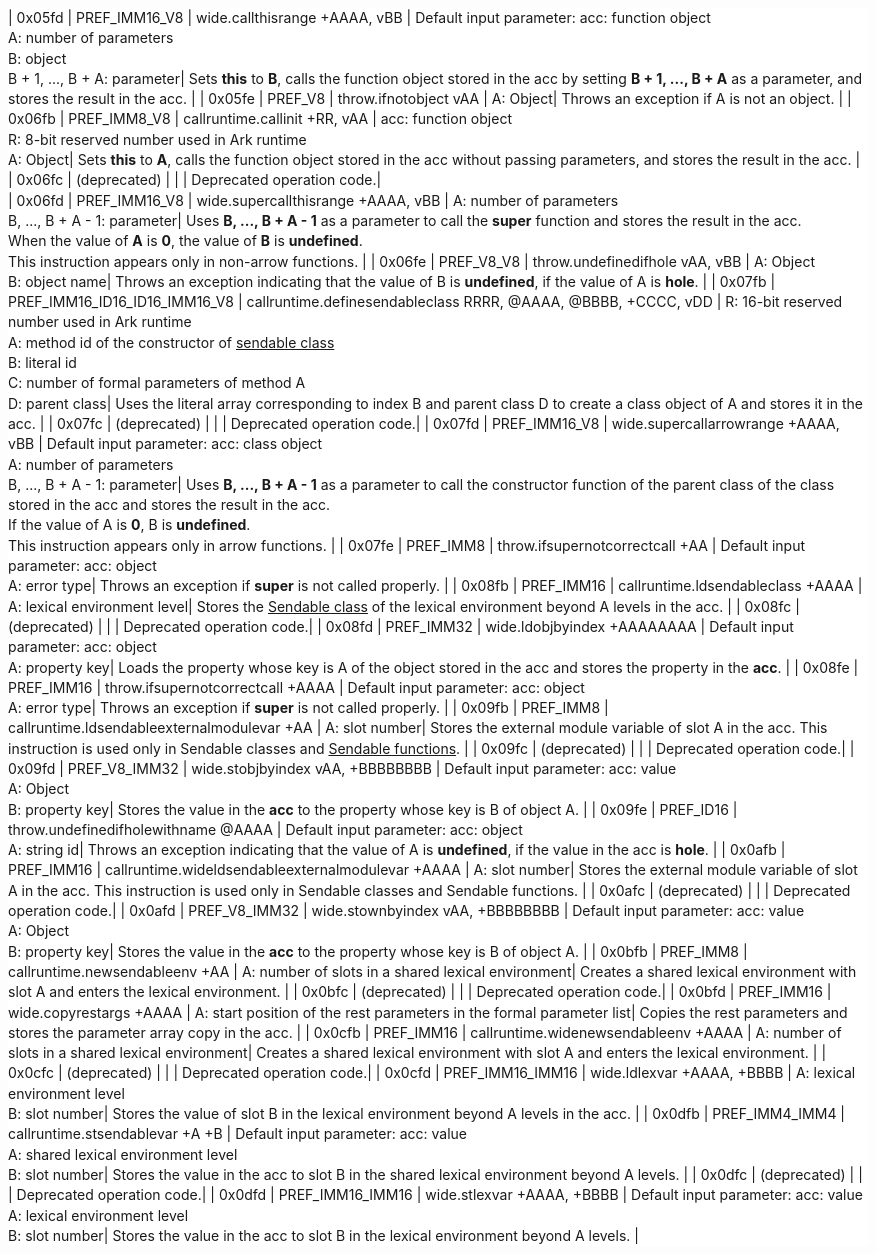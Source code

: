 |  0x05fd	|  PREF_IMM16_V8	|  wide.callthisrange +AAAA, vBB	|  Default input parameter: acc: function object<br>A: number of parameters<br>B: object<br>B + 1, ..., B + A: parameter|  Sets **this** to **B**, calls the function object stored in the acc by setting **B + 1, ..., B + A** as a parameter, and stores the result in the acc.  |
|  0x05fe	|  PREF_V8	|  throw.ifnotobject vAA	|  A: Object|  Throws an exception if A is not an object.  |
|  0x06fb	|  PREF_IMM8_V8	|  callruntime.callinit +RR, vAA	|  acc: function object<br>R: 8-bit reserved number used in Ark runtime<br>A: Object|  Sets **this** to **A**, calls the function object stored in the acc without passing parameters, and stores the result in the acc.  |
|  0x06fc	|  (deprecated)	 |  |  | Deprecated operation code.|  	 
|  0x06fd	|  PREF_IMM16_V8	|  wide.supercallthisrange +AAAA, vBB	|  A: number of parameters<br>B, ..., B + A - 1: parameter|  Uses **B, ..., B + A - 1** as a parameter to call the **super** function and stores the result in the acc.<br>When the value of **A** is **0**, the value of **B** is **undefined**.<br>This instruction appears only in non-arrow functions.  |
|  0x06fe	|  PREF_V8_V8	|  throw.undefinedifhole vAA, vBB	|  A: Object<br>B: object name|  Throws an exception indicating that the value of B is **undefined**, if the value of A is **hole**.  |
|  0x07fb	|  PREF_IMM16_ID16_ID16_IMM16_V8	|  callruntime.definesendableclass RRRR, @AAAA, @BBBB, +CCCC, vDD	|  R: 16-bit reserved number used in Ark runtime<br>A: method id of the constructor of [sendable class](arkts-sendable.md#sendable-class)<br>B: literal id<br>C: number of formal parameters of method A<br>D: parent class|  Uses the literal array corresponding to index B and parent class D to create a class object of A and stores it in the acc.  |
|  0x07fc	|  (deprecated)	 |  |  | Deprecated operation code.|
|  0x07fd	|  PREF_IMM16_V8	|  wide.supercallarrowrange +AAAA, vBB	|  Default input parameter: acc: class object<br>A: number of parameters<br>B, ..., B + A - 1: parameter|  Uses **B, ..., B + A - 1** as a parameter to call the constructor function of the parent class of the class stored in the acc and stores the result in the acc.<br>If the value of A is **0**, B is **undefined**.<br>This instruction appears only in arrow functions.  |
|  0x07fe	|  PREF_IMM8	|  throw.ifsupernotcorrectcall +AA	|  Default input parameter: acc: object<br>A: error type|  Throws an exception if **super** is not called properly.  |
|  0x08fb	|  PREF_IMM16	|  callruntime.ldsendableclass +AAAA	|  A: lexical environment level|  Stores the [Sendable class](arkts-sendable.md#sendable-class) of the lexical environment beyond A levels in the acc.  |
|  0x08fc	|  (deprecated)	 |  |  | Deprecated operation code.| 
|  0x08fd	|  PREF_IMM32	|  wide.ldobjbyindex +AAAAAAAA	|  Default input parameter: acc: object<br>A: property key|  Loads the property whose key is A of the object stored in the acc and stores the property in the **acc**.  |
|  0x08fe	|  PREF_IMM16	|  throw.ifsupernotcorrectcall +AAAA	|  Default input parameter: acc: object<br>A: error type|  Throws an exception if **super** is not called properly.  |
|  0x09fb	|  PREF_IMM8	|  callruntime.ldsendableexternalmodulevar +AA	|  A: slot number|  Stores the external module variable of slot A in the acc. This instruction is used only in Sendable classes and [Sendable functions](arkts-sendable.md#sendable-function).  |
|  0x09fc	|  (deprecated)	 |  |  | Deprecated operation code.|
|  0x09fd	|  PREF_V8_IMM32	|  wide.stobjbyindex vAA, +BBBBBBBB	|  Default input parameter: acc: value<br>A: Object<br>B: property key|  Stores the value in the **acc** to the property whose key is B of object A.  |
|  0x09fe	|  PREF_ID16	|  throw.undefinedifholewithname @AAAA	|  Default input parameter: acc: object<br>A: string id|  Throws an exception indicating that the value of A is **undefined**, if the value in the acc is **hole**.  |
|  0x0afb	|  PREF_IMM16	|  callruntime.wideldsendableexternalmodulevar +AAAA	|  A: slot number|  Stores the external module variable of slot A in the acc. This instruction is used only in Sendable classes and Sendable functions.  |
|  0x0afc	|  (deprecated)	 |  |  | Deprecated operation code.|
|  0x0afd	|  PREF_V8_IMM32	|  wide.stownbyindex vAA, +BBBBBBBB	|  Default input parameter: acc: value<br>A: Object<br>B: property key|  Stores the value in the **acc** to the property whose key is B of object A.  |
|  0x0bfb	|  PREF_IMM8	|  callruntime.newsendableenv +AA	|  A: number of slots in a shared lexical environment|  Creates a shared lexical environment with slot A and enters the lexical environment.  |
|  0x0bfc	|  (deprecated)	 |  |  | Deprecated operation code.|
|  0x0bfd	|  PREF_IMM16	|  wide.copyrestargs +AAAA	|  A: start position of the rest parameters in the formal parameter list|  Copies the rest parameters and stores the parameter array copy in the acc.  |
|  0x0cfb	|  PREF_IMM16	|  callruntime.widenewsendableenv +AAAA	|  A: number of slots in a shared lexical environment| Creates a shared lexical environment with slot A and enters the lexical environment.  |
|  0x0cfc	|  (deprecated)	 |  |  | Deprecated operation code.|
|  0x0cfd	|  PREF_IMM16_IMM16	|  wide.ldlexvar +AAAA, +BBBB	|  A: lexical environment level<br>B: slot number|  Stores the value of slot B in the lexical environment beyond A levels in the acc.  |
|  0x0dfb	|  PREF_IMM4_IMM4	|  callruntime.stsendablevar +A +B	| 	Default input parameter: acc: value<br>A: shared lexical environment level<br>B: slot number|  Stores the value in the acc to slot B in the shared lexical environment beyond A levels.  |
|  0x0dfc	|  (deprecated)	 |  |  | Deprecated operation code.|
|  0x0dfd	|  PREF_IMM16_IMM16	|  wide.stlexvar +AAAA, +BBBB	|  Default input parameter: acc: value<br>A: lexical environment level<br>B: slot number|  Stores the value in the acc to slot B in the lexical environment beyond A levels.  |
